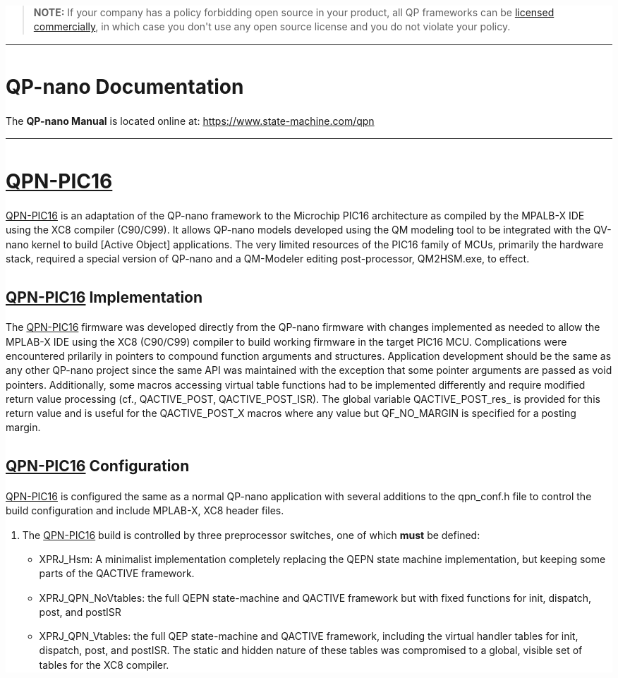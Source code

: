 > **NOTE:** If your company has a policy forbidding open source in your
product, all QP frameworks can be [licensed commercially][Lic], in which case
you don't use any open source license and you do not violate your policy.

---------------------------------------------------------------------------
# QP-nano Documentation
The **QP-nano Manual** is located online at: https://www.state-machine.com/qpn

---------------------------------------------------------------------------
# [QPN-PIC16](https://github.com/aschatte/qpn)
[QPN-PIC16] is an adaptation of the QP-nano framework to the Microchip PIC16
architecture as compiled by the MPALB-X IDE using the XC8 compiler (C90/C99).
It allows QP-nano models developed using the QM modeling tool to be integrated
with the QV-nano kernel to build [Active Object] applications.  The very 
limited resources of the PIC16 family of MCUs, primarily the hardware stack,
required a special version of QP-nano and a QM-Modeler editing post-processor, 
QM2HSM.exe, to effect.  

## [QPN-PIC16] Implementation
The [QPN-PIC16] firmware was developed directly from the QP-nano firmware with 
changes implemented as needed to allow the MPLAB-X IDE using the XC8 (C90/C99)
compiler to build working firmware in the target PIC16 MCU.  Complications
were encountered prilarily in pointers to compound function arguments and 
structures.  Application development should be the same as any other QP-nano
project since the same API was maintained with the exception that some pointer
arguments are passed as void pointers.  Additionally, some macros accessing 
virtual table functions had to be implemented differently and require modified 
return value processing (cf., QACTIVE_POST, QACTIVE_POST_ISR).  The global 
variable QACTIVE_POST_res_ is provided for this return value and is useful for
the QACTIVE_POST_X macros where any value but QF_NO_MARGIN is specified for a 
posting margin.

## [QPN-PIC16] Configuration
[QPN-PIC16] is configured the same as a normal QP-nano application with several
additions to the qpn_conf.h file to control the build configuration and include
MPLAB-X, XC8 header files.

1.  The [QPN-PIC16] build is controlled by three preprocessor switches, one of 
which **must** be defined:

	- XPRJ_Hsm: A minimalist implementation completely replacing the QEPN state
	machine implementation, but keeping some parts of the QACTIVE framework.

	- XPRJ_QPN_NoVtables: the full QEPN state-machine and QACTIVE framework but
	with fixed functions for init, dispatch, post, and postISR

	- XPRJ_QPN_Vtables: the full QEP state-machine and QACTIVE framework, including
	the virtual handler tables for init, dispatch, post, and postISR.  The static
	and hidden nature of these tables was compromised to a global, visible set of
	tables for the XC8 compiler.


   [RTEF]: <https://www.state-machine.com/doc/concepts#RTEF>
   [QP]: <https://www.state-machine.com/products/#QP>
   [QP/C]: <https://www.state-machine.com/qpc>
   [QP/C++]: <https://www.state-machine.com/qpcpp>
   [QP-nano]: <https://www.state-machine.com/qpn>
   [QM]: <https://www.state-machine.com/qm>
   [Active]: <https://www.state-machine.com/doc/concepts#Active>
   [HSM]: <https://www.state-machine.com/doc/concepts#HSM>
   [Lic]: <https://www.state-machine.com/licensing>
   [AN]: <https://www.state-machine.com/doc/AN_Getting_Started_with_QP-nano.pdf>
   [QPN-PIC16]: <https://github.com/aschatte/qpn)>